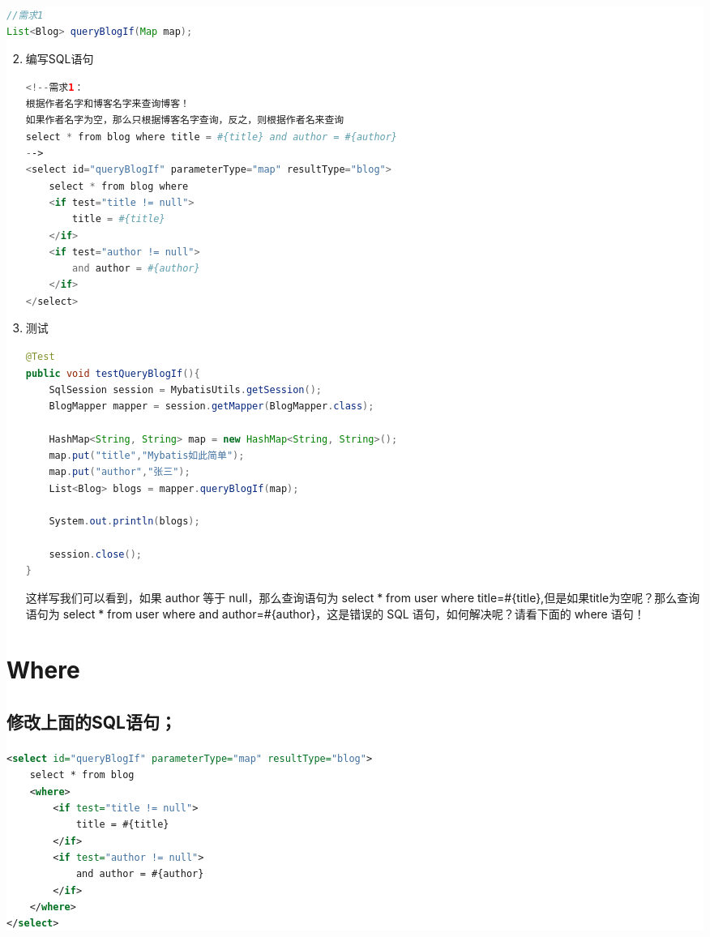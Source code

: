    ```java
   //需求1
   List<Blog> queryBlogIf(Map map);
   ```

2. 编写SQL语句

   ```php
   <!--需求1：
   根据作者名字和博客名字来查询博客！
   如果作者名字为空，那么只根据博客名字查询，反之，则根据作者名来查询
   select * from blog where title = #{title} and author = #{author}
   -->
   <select id="queryBlogIf" parameterType="map" resultType="blog">
       select * from blog where
       <if test="title != null">
           title = #{title}
       </if>
       <if test="author != null">
           and author = #{author}
       </if>
   </select>
   ```

3. 测试

   ```java
   @Test
   public void testQueryBlogIf(){
       SqlSession session = MybatisUtils.getSession();
       BlogMapper mapper = session.getMapper(BlogMapper.class);
    
       HashMap<String, String> map = new HashMap<String, String>();
       map.put("title","Mybatis如此简单");
       map.put("author","张三");
       List<Blog> blogs = mapper.queryBlogIf(map);
    
       System.out.println(blogs);
    
       session.close();
   }
   ```

   这样写我们可以看到，如果 author 等于 null，那么查询语句为 select * from user where title=#{title},但是如果title为空呢？那么查询语句为 select * from user where and author=#{author}，这是错误的 SQL 语句，如何解决呢？请看下面的 where 语句！

# Where

## 修改上面的SQL语句；

```xml
<select id="queryBlogIf" parameterType="map" resultType="blog">
    select * from blog
    <where>
        <if test="title != null">
            title = #{title}
        </if>
        <if test="author != null">
            and author = #{author}
        </if>
    </where>
</select>
```
